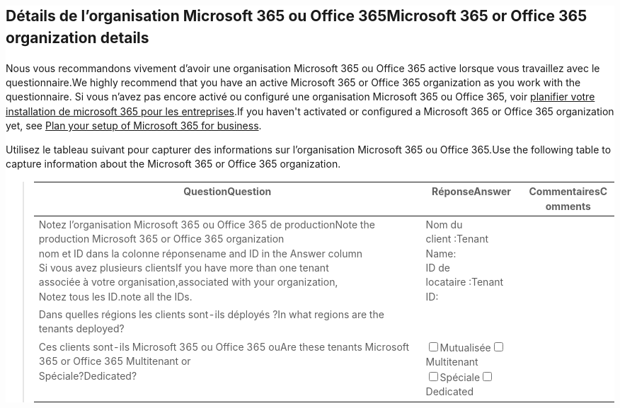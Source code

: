## <a name="microsoft-365-or-office-365-organization-details"></a><span data-ttu-id="3f8e2-112">Détails de l’organisation Microsoft 365 ou Office 365</span><span class="sxs-lookup"><span data-stu-id="3f8e2-112">Microsoft 365 or Office 365 organization details</span></span>

<span data-ttu-id="3f8e2-113">Nous vous recommandons vivement d’avoir une organisation Microsoft 365 ou Office 365 active lorsque vous travaillez avec le questionnaire.</span><span class="sxs-lookup"><span data-stu-id="3f8e2-113">We highly recommend that you have an active Microsoft 365 or Office 365 organization as you work with the questionnaire.</span></span> <span data-ttu-id="3f8e2-114">Si vous n’avez pas encore activé ou configuré une organisation Microsoft 365 ou Office 365, voir [planifier votre installation de microsoft 365 pour les entreprises](https://support.office.com/article/plan-your-setup-of-office-365-for-business-eb926624-018b-4486-bf11-5fba6ee4d645).</span><span class="sxs-lookup"><span data-stu-id="3f8e2-114">If you haven't activated or configured a Microsoft 365 or Office 365 organization yet, see [Plan your setup of Microsoft 365 for business](https://support.office.com/article/plan-your-setup-of-office-365-for-business-eb926624-018b-4486-bf11-5fba6ee4d645).</span></span>

<span data-ttu-id="3f8e2-115">Utilisez le tableau suivant pour capturer des informations sur l’organisation Microsoft 365 ou Office 365.</span><span class="sxs-lookup"><span data-stu-id="3f8e2-115">Use the following table to capture information about the Microsoft 365 or Office 365 organization.</span></span>

> | <span data-ttu-id="3f8e2-116">Question</span><span class="sxs-lookup"><span data-stu-id="3f8e2-116">Question</span></span> | <span data-ttu-id="3f8e2-117">Réponse</span><span class="sxs-lookup"><span data-stu-id="3f8e2-117">Answer</span></span> | <span data-ttu-id="3f8e2-118">Commentaires</span><span class="sxs-lookup"><span data-stu-id="3f8e2-118">Comments</span></span> |
> |---|---|---|
> | <span data-ttu-id="3f8e2-119">Notez l’organisation Microsoft 365 ou Office 365 de production</span><span class="sxs-lookup"><span data-stu-id="3f8e2-119">Note the production Microsoft 365 or Office 365 organization</span></span> <br><span data-ttu-id="3f8e2-120">nom et ID dans la colonne réponse</span><span class="sxs-lookup"><span data-stu-id="3f8e2-120">name and ID in the Answer column</span></span> <br/><span data-ttu-id="3f8e2-121">Si vous avez plusieurs clients</span><span class="sxs-lookup"><span data-stu-id="3f8e2-121">If you have more than one tenant</span></span> <br><span data-ttu-id="3f8e2-122">associée à votre organisation,</span><span class="sxs-lookup"><span data-stu-id="3f8e2-122">associated with your organization,</span></span> <br><span data-ttu-id="3f8e2-123">Notez tous les ID.</span><span class="sxs-lookup"><span data-stu-id="3f8e2-123">note all the IDs.</span></span> | <span data-ttu-id="3f8e2-124">Nom du client :</span><span class="sxs-lookup"><span data-stu-id="3f8e2-124">Tenant Name:</span></span> <br/><span data-ttu-id="3f8e2-125">ID de locataire :</span><span class="sxs-lookup"><span data-stu-id="3f8e2-125">Tenant ID:</span></span>| |
> | <span data-ttu-id="3f8e2-126">Dans quelles régions les clients sont-ils déployés ?</span><span class="sxs-lookup"><span data-stu-id="3f8e2-126">In what regions are the tenants deployed?</span></span>| | |
> | <span data-ttu-id="3f8e2-127">Ces clients sont-ils Microsoft 365 ou Office 365 ou</span><span class="sxs-lookup"><span data-stu-id="3f8e2-127">Are these tenants Microsoft 365 or Office 365 Multitenant or</span></span> <br><span data-ttu-id="3f8e2-128">Spéciale?</span><span class="sxs-lookup"><span data-stu-id="3f8e2-128">Dedicated?</span></span> | <span data-ttu-id="3f8e2-129"><input type="checkbox">Mutualisée</span><span class="sxs-lookup"><span data-stu-id="3f8e2-129"><input type="checkbox"> Multitenant</span></span><br/> <span data-ttu-id="3f8e2-130"><input type="checkbox">Spéciale</span><span class="sxs-lookup"><span data-stu-id="3f8e2-130"><input type="checkbox"> Dedicated</span></span> | |